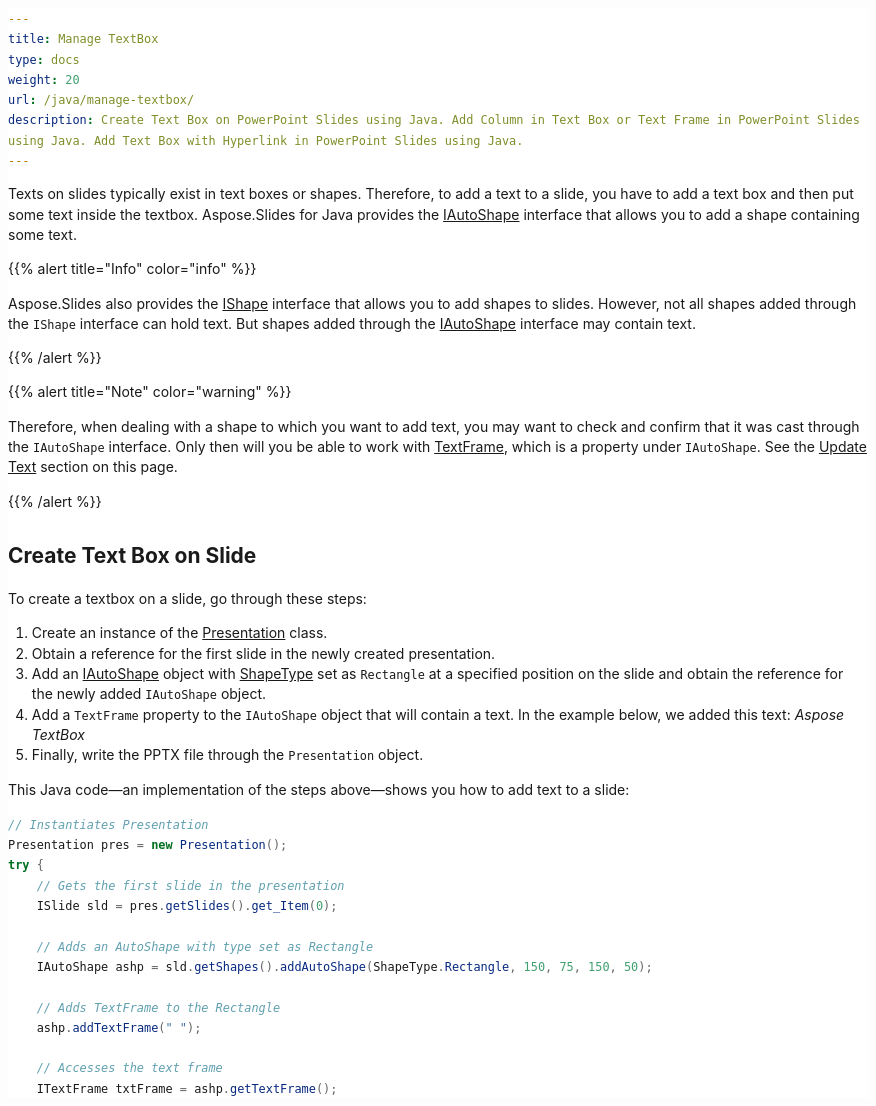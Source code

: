 ```yaml
---
title: Manage TextBox
type: docs
weight: 20
url: /java/manage-textbox/
description: Create Text Box on PowerPoint Slides using Java. Add Column in Text Box or Text Frame in PowerPoint Slides using Java. Add Text Box with Hyperlink in PowerPoint Slides using Java.
---
```



Texts on slides typically exist in text boxes or shapes. Therefore, to add a text to a slide, you have to add a text box and then put some text inside the textbox. Aspose.Slides for Java provides the [IAutoShape](https://reference.aspose.com/slides/java/com.aspose.slides/IAutoShape) interface that allows you to add a shape containing some text.

{{% alert title="Info" color="info" %}}

Aspose.Slides also provides the [IShape](https://reference.aspose.com/slides/java/com.aspose.slides/IShape) interface that allows you to add shapes to slides. However, not all shapes added through the `IShape` interface can hold text. But shapes added through the [IAutoShape](https://reference.aspose.com/slides/java/com.aspose.slides/IAutoShape) interface may contain text. 

{{% /alert %}}

{{% alert title="Note" color="warning" %}} 

Therefore, when dealing with a shape to which you want to add text, you may want to check and confirm that it was cast through the `IAutoShape` interface. Only then will you be able to work with [TextFrame](https://reference.aspose.com/slides/java/com.aspose.slides/TextFrame), which is a property under `IAutoShape`. See the [Update Text](https://docs.aspose.com/slides/java/manage-textbox/#update-text) section on this page. 

{{% /alert %}}

## **Create Text Box on Slide**

To create a textbox on a slide, go through these steps:

1. Create an instance of the [Presentation](https://reference.aspose.com/slides/java/com.aspose.slides/Presentation) class. 
2. Obtain a reference for the first slide in the newly created presentation. 
3. Add an [IAutoShape](https://reference.aspose.com/slides/java/com.aspose.slides/IAutoShape) object with [ShapeType](https://reference.aspose.com/slides/java/com.aspose.slides/IGeometryShape#setShapeType-int-) set as `Rectangle` at a specified position on the slide and obtain the reference for the newly added `IAutoShape` object. 
4. Add a `TextFrame` property to the `IAutoShape` object that will contain a text. In the example below, we added this text: *Aspose TextBox*
5. Finally, write the PPTX file through the `Presentation` object. 

This Java code—an implementation of the steps above—shows you how to add text to a slide:

```java
// Instantiates Presentation
Presentation pres = new Presentation();
try {
    // Gets the first slide in the presentation
    ISlide sld = pres.getSlides().get_Item(0);

    // Adds an AutoShape with type set as Rectangle
    IAutoShape ashp = sld.getShapes().addAutoShape(ShapeType.Rectangle, 150, 75, 150, 50);

    // Adds TextFrame to the Rectangle
    ashp.addTextFrame(" ");

    // Accesses the text frame
    ITextFrame txtFrame = ashp.getTextFrame();
```